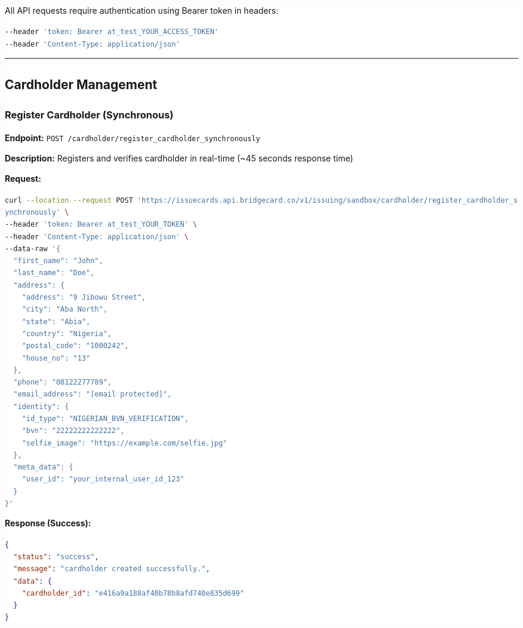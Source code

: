 All API requests require authentication using Bearer token in headers:

```bash
--header 'token: Bearer at_test_YOUR_ACCESS_TOKEN'
--header 'Content-Type: application/json'
```

---

## Cardholder Management

### Register Cardholder (Synchronous)

**Endpoint:** `POST /cardholder/register_cardholder_synchronously`

**Description:** Registers and verifies cardholder in real-time (~45 seconds response time)

**Request:**
```bash
curl --location --request POST 'https://issuecards.api.bridgecard.co/v1/issuing/sandbox/cardholder/register_cardholder_synchronously' \
--header 'token: Bearer at_test_YOUR_TOKEN' \
--header 'Content-Type: application/json' \
--data-raw '{
  "first_name": "John",
  "last_name": "Doe",
  "address": {
    "address": "9 Jibowu Street",
    "city": "Aba North",
    "state": "Abia",
    "country": "Nigeria",
    "postal_code": "1000242",
    "house_no": "13"
  },
  "phone": "08122277789",
  "email_address": "[email protected]",
  "identity": {
    "id_type": "NIGERIAN_BVN_VERIFICATION",
    "bvn": "22222222222222",
    "selfie_image": "https://example.com/selfie.jpg"
  },
  "meta_data": {
    "user_id": "your_internal_user_id_123"
  }
}'
```

**Response (Success):**
```json
{
  "status": "success",
  "message": "cardholder created successfully.",
  "data": {
    "cardholder_id": "e416a9a188af40b78b8afd740e835d699"
  }
}
```
